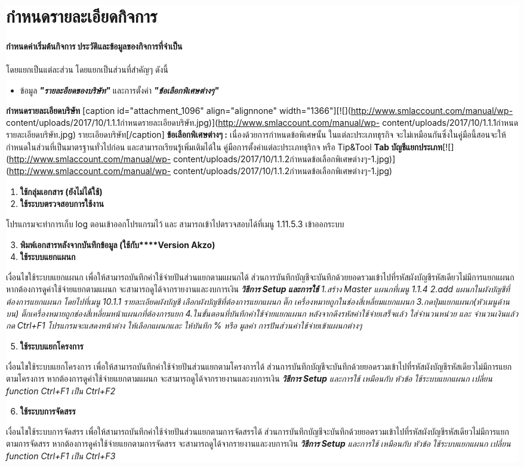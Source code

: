 # กำหนดรายละเอียดกิจการ

#### กำหนดค่าเริ่มต้นกิจการ ประวัติและข้อมูลของกิจการที่จำเป็น
โดยแยกเป็นแต่ละส่วน โดยแยกเป็นส่วนที่สำคัญๆ ดังนี้

  * ข้อมูล _**"รายละอียดของบริษัท"**_ และการตั้งค่า _**"ข้อเลือกพิเศษต่างๆ"**_

**กำหนดรายละเอียดบริษัท** [caption id="attachment_1096" align="alignnone"
width="1366"][![](http://www.smlaccount.com/manual/wp-
content/uploads/2017/10/1.1.1กำหนดรายละเอียดบริษัท.jpg)](http://www.smlaccount.com/manual/wp-
content/uploads/2017/10/1.1.1กำหนดรายละเอียดบริษัท.jpg)
รายะเอียดบริษัท[/caption] **ข้อเลือกพิเศษต่างๆ :**
เนื่องด้วยการกำหนดข้อพิเศษนั้น ในแต่ละประเภทธุรกิจ
จะไม่เหมือนกันซึ่งในคู่มือนี้สอนจะให้กำหนดในส่วนที่เป็นมาตรฐานทั่วไปก่อน
และสามารถเรียนรู้เพิ่มเติมได้ใน คู่มือการตั้งค่าแต่ละประเภทธุริกจ หรือ
Tip&Tool **Tab บัญชีแยกประเภท**[![](http://www.smlaccount.com/manual/wp-
content/uploads/2017/10/1.1.2กำหนดข้อเลือกพิเศษต่างๆ-1.jpg)](http://www.smlaccount.com/manual/wp-
content/uploads/2017/10/1.1.2กำหนดข้อเลือกพิเศษต่างๆ-1.jpg)

  1. **ใช้กลุ่มเอกสาร (ยังไม่ได้ใช้)**
  2. **ใช้ระบบตรวจสอบการใช้งาน**

โปรแกรมจะทำการเก็บ log ตอนเข้าออกโปรแกรมไว้ และ สามารถเข้าไปตรวจสอบได้ที่เมนู
1.11.5.3 เข้าออกระบบ

  3. **พิมพ์เอกสารหลังจากบันทึกข้อมูล (ใช้กับ****Version Akzo)**
  4. **ใช้ระบบแยกแผนก**

เงื่อนไขใช้ระบบแยกแผนก เพื่อให้สามารถบันทึกค่าใช้จ่ายปันส่วนแยกตามแผนกได้
ส่วนการบันทึกบัญชีจะบันทึกด้วยยอดรวมเข้าไปที่รหัสผังบัญชีรหัสเดียวไม่มีการแยกแผนก
หากต้องการดูค่าใช้จ่ายแยกตามแผนก จะสามารถดูได้จากรายงานและงบการเงิน _**วิธีการ
Setup และการใช้**_ _1.สร้าง Master แผนกที่เมนู 1.1.4_ _2.add
แผนกในผังบัญชีที่ต้องการแยกแผนก โดยไปที่เมนู 10.1.1 รายละเอียดผังบัญชี
เลือกผังบัญชีที่ต้องการแยกแผนก ติ๊ก เครื่องหมายถูกในช่องสี่เหลื่ยมแยกแผนก_
_3.กดปุ่มแยกแผนก(หัวเมนูด้านบน)
ติ๊กเครื่องหมายถูกช่องสี่เหลี่ยมหน้าแผนกที่ต้องการแยก_
_4.ในขั้นตอนที่บันทึกค่าใช้จ่ายแยกแผนก หลังจากดึงรหัสค่าใช้จ่ายเสร็จแล้ว
ใส่จำนวนหน่วย และ จำนวนเงินแล้วกด Ctrl+F1 โปรแกรมจะแสดงหน้าต่าง
ให้เลือกแผนกและ ให้บันทึก % หรือ มูลค่า การปันส่วนค่าใช้จ่ายเข้าแผนกต่างๆ_

  5. **ใช้ระบบแยกโครงการ**

เงื่อนไขใช้ระบบแยกโครงการ
เพื่อให้สามารถบันทึกค่าใช้จ่ายปันส่วนแยกตามโครงการได้
ส่วนการบันทึกบัญชีจะบันทึกด้วยยอดรวมเข้าไปที่รหัสผังบัญชีรหัสเดียวไม่มีการแยกตามโครงการ
หากต้องการดูค่าใช้จ่ายแยกตามแผนก จะสามารถดูได้จากรายงานและงบการเงิน _**วิธีการ
Setup** และการใช้ เหมือนกับ หัวข้อ ใช้ระบบแยกแผนก เปลี่ยน function Ctrl+F1
เป็น Ctrl+F2_

  6. **ใช้ระบบการจัดสรร**

เงื่อนไขใช้ระบบการจัดสรร
เพื่อให้สามารถบันทึกค่าใช้จ่ายปันส่วนแยกตามการจัดสรรได้
ส่วนการบันทึกบัญชีจะบันทึกด้วยยอดรวมเข้าไปที่รหัสผังบัญชีรหัสเดียวไม่มีการแยกตามการจัดสรร
หากต้องการดูค่าใช้จ่ายแยกตามการจัดสรร จะสามารถดูได้จากรายงานและงบการเงิน
_**วิธีการ Setup** และการใช้ เหมือนกับ หัวข้อ ใช้ระบบแยกแผนก เปลี่ยน function
Ctrl+F1 เป็น Ctrl+F3_

